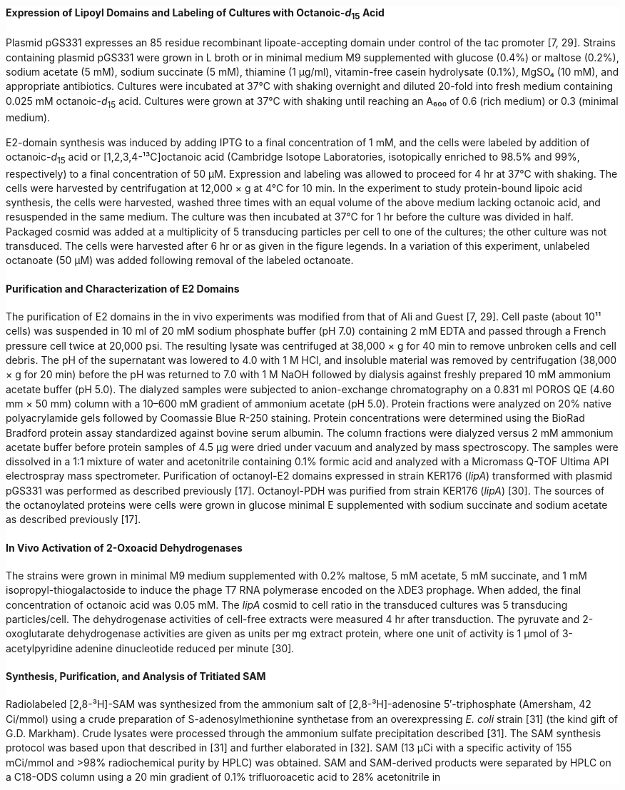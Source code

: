 #### Expression of Lipoyl Domains and Labeling of Cultures with Octanoic-$d_{15}$ Acid
Plasmid pGS331 expresses an 85 residue recombinant lipoate-accepting domain under control of the tac promoter [7, 29]. Strains containing plasmid pGS331 were grown in L broth or in minimal medium M9 supplemented with glucose (0.4%) or maltose (0.2%), sodium acetate (5 mM), sodium succinate (5 mM), thiamine (1 μg/ml), vitamin-free casein hydrolysate (0.1%), MgSO₄ (10 mM), and appropriate antibiotics. Cultures were incubated at 37°C with shaking overnight and diluted 20-fold into fresh medium containing 0.025 mM octanoic-$d_{15}$ acid. Cultures were grown at 37°C with shaking until reaching an A₆₀₀ of 0.6 (rich medium) or 0.3 (minimal medium).

E2-domain synthesis was induced by adding IPTG to a final concentration of 1 mM, and the cells were labeled by addition of octanoic-$d_{15}$ acid or [1,2,3,4-¹³C]octanoic acid (Cambridge Isotope Laboratories, isotopically enriched to 98.5% and 99%, respectively) to a final concentration of 50 μM. Expression and labeling was allowed to proceed for 4 hr at 37°C with shaking. The cells were harvested by centrifugation at 12,000 × g at 4°C for 10 min. In the experiment to study protein-bound lipoic acid synthesis, the cells were harvested, washed three times with an equal volume of the above medium lacking octanoic acid, and resuspended in the same medium. The culture was then incubated at 37°C for 1 hr before the culture was divided in half. Packaged cosmid was added at a multiplicity of 5 transducing particles per cell to one of the cultures; the other culture was not transduced. The cells were harvested after 6 hr or as given in the figure legends. In a variation of this experiment, unlabeled octanoate (50 μM) was added following removal of the labeled octanoate.

#### Purification and Characterization of E2 Domains
The purification of E2 domains in the in vivo experiments was modified from that of Ali and Guest [7, 29]. Cell paste (about 10¹¹ cells) was suspended in 10 ml of 20 mM sodium phosphate buffer (pH 7.0) containing 2 mM EDTA and passed through a French pressure cell twice at 20,000 psi. The resulting lysate was centrifuged at 38,000 × g for 40 min to remove unbroken cells and cell debris. The pH of the supernatant was lowered to 4.0 with 1 M HCl, and insoluble material was removed by centrifugation (38,000 × g for 20 min) before the pH was returned to 7.0 with 1 M NaOH followed by dialysis against freshly prepared 10 mM ammonium acetate buffer (pH 5.0). The dialyzed samples were subjected to anion-exchange chromatography on a 0.831 ml POROS QE (4.60 mm × 50 mm) column with a 10–600 mM gradient of ammonium acetate (pH 5.0). Protein fractions were analyzed on 20% native polyacrylamide gels followed by Coomassie Blue R-250 staining. Protein concentrations were determined using the BioRad Bradford protein assay standardized against bovine serum albumin. The column fractions were dialyzed versus 2 mM ammonium acetate buffer before protein samples of 4.5 μg were dried under vacuum and analyzed by mass spectroscopy. The samples were dissolved in a 1:1 mixture of water and acetonitrile containing 0.1% formic acid and analyzed with a Micromass Q-TOF Ultima API electrospray mass spectrometer. Purification of octanoyl-E2 domains expressed in strain KER176 (*lipA*) transformed with plasmid pGS331 was performed as described previously [17]. Octanoyl-PDH was purified from strain KER176 (*lipA*) [30]. The sources of the octanoylated proteins were cells were grown in glucose minimal E supplemented with sodium succinate and sodium acetate as described previously [17].

#### In Vivo Activation of 2-Oxoacid Dehydrogenases
The strains were grown in minimal M9 medium supplemented with 0.2% maltose, 5 mM acetate, 5 mM succinate, and 1 mM isopropyl-thiogalactoside to induce the phage T7 RNA polymerase encoded on the λDE3 prophage. When added, the final concentration of octanoic acid was 0.05 mM. The *lipA* cosmid to cell ratio in the transduced cultures was 5 transducing particles/cell. The dehydrogenase activities of cell-free extracts were measured 4 hr after transduction. The pyruvate and 2-oxoglutarate dehydrogenase activities are given as units per mg extract protein, where one unit of activity is 1 μmol of 3-acetylpyridine adenine dinucleotide reduced per minute [30].

#### Synthesis, Purification, and Analysis of Tritiated SAM
Radiolabeled [2,8-³H]-SAM was synthesized from the ammonium salt of [2,8-³H]-adenosine 5′-triphosphate (Amersham, 42 Ci/mmol) using a crude preparation of S-adenosylmethionine synthetase from an overexpressing *E. coli* strain [31] (the kind gift of G.D. Markham). Crude lysates were processed through the ammonium sulfate precipitation described [31]. The SAM synthesis protocol was based upon that described in [31] and further elaborated in [32]. SAM (13 μCi with a specific activity of 155 mCi/mmol and >98% radiochemical purity by HPLC) was obtained. SAM and SAM-derived products were separated by HPLC on a C18-ODS column using a 20 min gradient of 0.1% trifluoroacetic acid to 28% acetonitrile in
